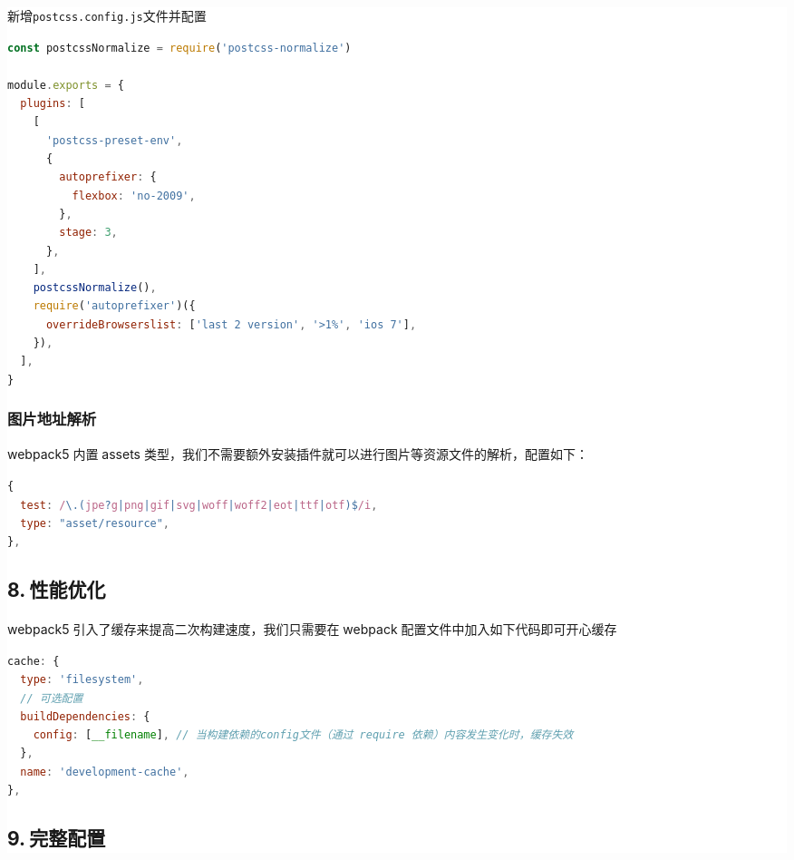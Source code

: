 新增`postcss.config.js`文件并配置

```jsx
const postcssNormalize = require('postcss-normalize')

module.exports = {
  plugins: [
    [
      'postcss-preset-env',
      {
        autoprefixer: {
          flexbox: 'no-2009',
        },
        stage: 3,
      },
    ],
    postcssNormalize(),
    require('autoprefixer')({
      overrideBrowserslist: ['last 2 version', '>1%', 'ios 7'],
    }),
  ],
}

```

### 图片地址解析

webpack5 内置 assets 类型，我们不需要额外安装插件就可以进行图片等资源文件的解析，配置如下：

```jsx
{
  test: /\.(jpe?g|png|gif|svg|woff|woff2|eot|ttf|otf)$/i,
  type: "asset/resource",
},

```

## 8. 性能优化

webpack5 引入了缓存来提高二次构建速度，我们只需要在 webpack 配置文件中加入如下代码即可开心缓存

```jsx
cache: {
  type: 'filesystem',
  // 可选配置
  buildDependencies: {
    config: [__filename], // 当构建依赖的config文件（通过 require 依赖）内容发生变化时，缓存失效
  },
  name: 'development-cache',
},

```

## 9. 完整配置
